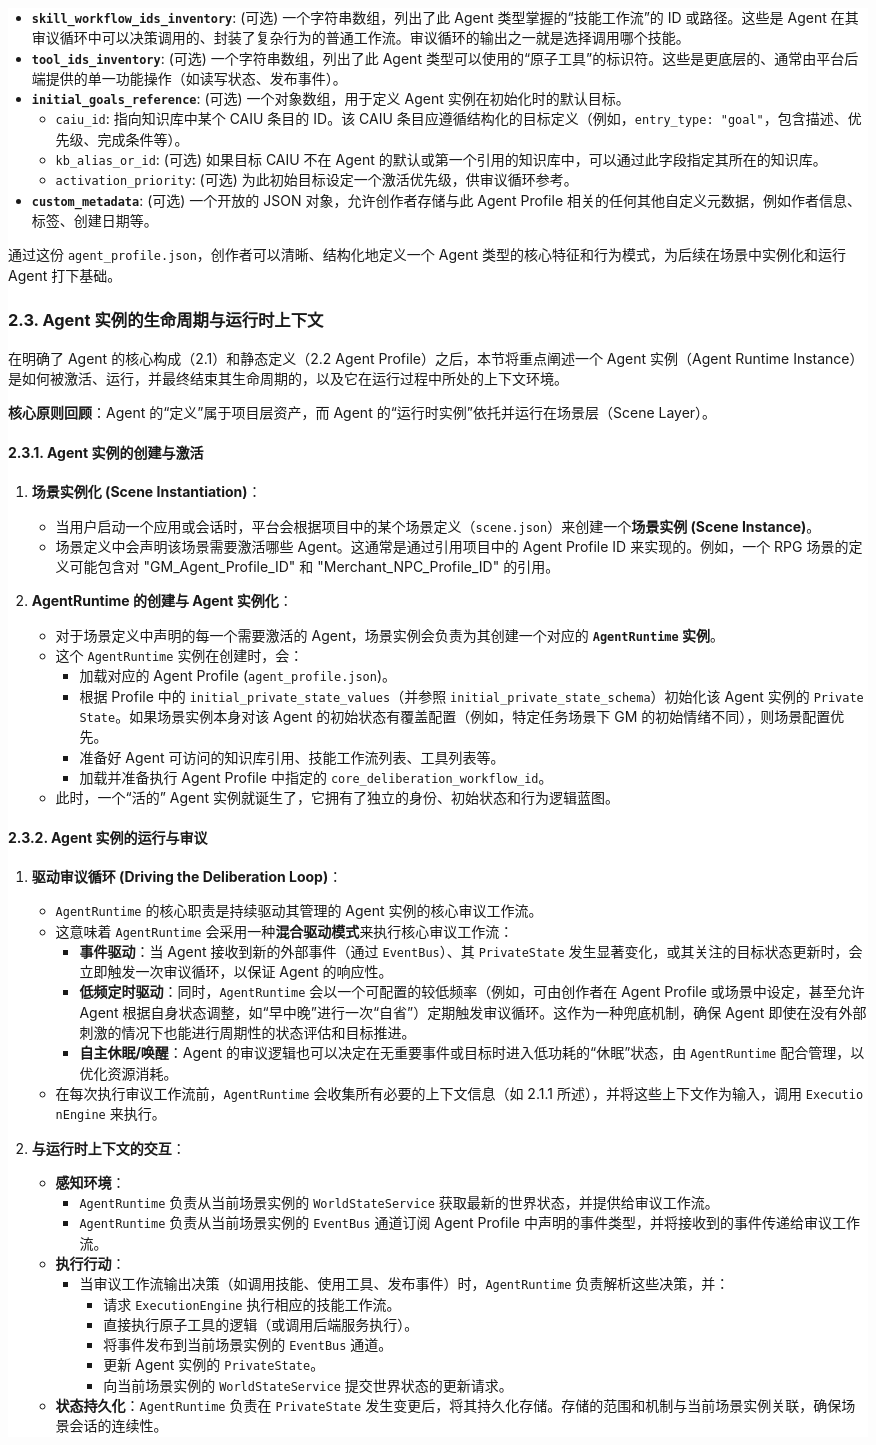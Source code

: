 - **`skill_workflow_ids_inventory`**: (可选) 一个字符串数组，列出了此 Agent 类型掌握的“技能工作流”的 ID 或路径。这些是 Agent 在其审议循环中可以决策调用的、封装了复杂行为的普通工作流。审议循环的输出之一就是选择调用哪个技能。
- **`tool_ids_inventory`**: (可选) 一个字符串数组，列出了此 Agent 类型可以使用的“原子工具”的标识符。这些是更底层的、通常由平台后端提供的单一功能操作（如读写状态、发布事件）。
- **`initial_goals_reference`**: (可选) 一个对象数组，用于定义 Agent 实例在初始化时的默认目标。
  - `caiu_id`: 指向知识库中某个 CAIU 条目的 ID。该 CAIU 条目应遵循结构化的目标定义（例如，`entry_type: "goal"`，包含描述、优先级、完成条件等）。
  - `kb_alias_or_id`: (可选) 如果目标 CAIU 不在 Agent 的默认或第一个引用的知识库中，可以通过此字段指定其所在的知识库。
  - `activation_priority`: (可选) 为此初始目标设定一个激活优先级，供审议循环参考。
- **`custom_metadata`**: (可选) 一个开放的 JSON 对象，允许创作者存储与此 Agent Profile 相关的任何其他自定义元数据，例如作者信息、标签、创建日期等。

通过这份 `agent_profile.json`，创作者可以清晰、结构化地定义一个 Agent 类型的核心特征和行为模式，为后续在场景中实例化和运行 Agent 打下基础。

### 2.3. Agent 实例的生命周期与运行时上下文

在明确了 Agent 的核心构成（2.1）和静态定义（2.2 Agent Profile）之后，本节将重点阐述一个 Agent 实例（Agent Runtime Instance）是如何被激活、运行，并最终结束其生命周期的，以及它在运行过程中所处的上下文环境。

**核心原则回顾**：Agent 的“定义”属于项目层资产，而 Agent 的“运行时实例”依托并运行在场景层（Scene Layer）。

#### 2.3.1. Agent 实例的创建与激活

1.  **场景实例化 (Scene Instantiation)**：

    - 当用户启动一个应用或会话时，平台会根据项目中的某个场景定义（`scene.json`）来创建一个**场景实例 (Scene Instance)**。
    - 场景定义中会声明该场景需要激活哪些 Agent。这通常是通过引用项目中的 Agent Profile ID 来实现的。例如，一个 RPG 场景的定义可能包含对 "GM_Agent_Profile_ID" 和 "Merchant_NPC_Profile_ID" 的引用。

2.  **AgentRuntime 的创建与 Agent 实例化**：
    - 对于场景定义中声明的每一个需要激活的 Agent，场景实例会负责为其创建一个对应的 **`AgentRuntime` 实例**。
    - 这个 `AgentRuntime` 实例在创建时，会：
      - 加载对应的 Agent Profile (`agent_profile.json`)。
      - 根据 Profile 中的 `initial_private_state_values`（并参照 `initial_private_state_schema`）初始化该 Agent 实例的 `PrivateState`。如果场景实例本身对该 Agent 的初始状态有覆盖配置（例如，特定任务场景下 GM 的初始情绪不同），则场景配置优先。
      - 准备好 Agent 可访问的知识库引用、技能工作流列表、工具列表等。
      - 加载并准备执行 Agent Profile 中指定的 `core_deliberation_workflow_id`。
    - 此时，一个“活的” Agent 实例就诞生了，它拥有了独立的身份、初始状态和行为逻辑蓝图。

#### 2.3.2. Agent 实例的运行与审议

1.  **驱动审议循环 (Driving the Deliberation Loop)**：

    - `AgentRuntime` 的核心职责是持续驱动其管理的 Agent 实例的核心审议工作流。
    - 这意味着 `AgentRuntime` 会采用一种**混合驱动模式**来执行核心审议工作流：
        - **事件驱动**：当 Agent 接收到新的外部事件（通过 `EventBus`）、其 `PrivateState` 发生显著变化，或其关注的目标状态更新时，会立即触发一次审议循环，以保证 Agent 的响应性。
        - **低频定时驱动**：同时，`AgentRuntime` 会以一个可配置的较低频率（例如，可由创作者在 Agent Profile 或场景中设定，甚至允许 Agent 根据自身状态调整，如“早中晚”进行一次“自省”）定期触发审议循环。这作为一种兜底机制，确保 Agent 即使在没有外部刺激的情况下也能进行周期性的状态评估和目标推进。
        - **自主休眠/唤醒**：Agent 的审议逻辑也可以决定在无重要事件或目标时进入低功耗的“休眠”状态，由 `AgentRuntime` 配合管理，以优化资源消耗。
    - 在每次执行审议工作流前，`AgentRuntime` 会收集所有必要的上下文信息（如 2.1.1 所述），并将这些上下文作为输入，调用 `ExecutionEngine` 来执行。

2.  **与运行时上下文的交互**：
    - **感知环境**：
      - `AgentRuntime` 负责从当前场景实例的 `WorldStateService` 获取最新的世界状态，并提供给审议工作流。
      - `AgentRuntime` 负责从当前场景实例的 `EventBus` 通道订阅 Agent Profile 中声明的事件类型，并将接收到的事件传递给审议工作流。
    - **执行行动**：
      - 当审议工作流输出决策（如调用技能、使用工具、发布事件）时，`AgentRuntime` 负责解析这些决策，并：
        - 请求 `ExecutionEngine` 执行相应的技能工作流。
        - 直接执行原子工具的逻辑（或调用后端服务执行）。
        - 将事件发布到当前场景实例的 `EventBus` 通道。
        - 更新 Agent 实例的 `PrivateState`。
        - 向当前场景实例的 `WorldStateService` 提交世界状态的更新请求。
    - **状态持久化**：`AgentRuntime` 负责在 `PrivateState` 发生变更后，将其持久化存储。存储的范围和机制与当前场景实例关联，确保场景会话的连续性。
